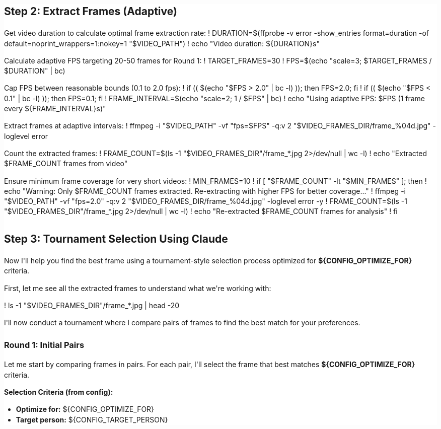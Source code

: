## Step 2: Extract Frames (Adaptive)

Get video duration to calculate optimal frame extraction rate:
!  DURATION=$(ffprobe -v error -show_entries format=duration -of default=noprint_wrappers=1:nokey=1 "$VIDEO_PATH")
!  echo "Video duration: ${DURATION}s"

Calculate adaptive FPS targeting 20-50 frames for Round 1:
!  TARGET_FRAMES=30
!  FPS=$(echo "scale=3; $TARGET_FRAMES / $DURATION" | bc)

Cap FPS between reasonable bounds (0.1 to 2.0 fps):
!  if (( $(echo "$FPS > 2.0" | bc -l) )); then FPS=2.0; fi
!  if (( $(echo "$FPS < 0.1" | bc -l) )); then FPS=0.1; fi
!  FRAME_INTERVAL=$(echo "scale=2; 1 / $FPS" | bc)
!  echo "Using adaptive FPS: $FPS (1 frame every ${FRAME_INTERVAL}s)"

Extract frames at adaptive intervals:
!  ffmpeg -i "$VIDEO_PATH" -vf "fps=$FPS" -q:v 2 "$VIDEO_FRAMES_DIR/frame_%04d.jpg" -loglevel error

Count the extracted frames:
!  FRAME_COUNT=$(ls -1 "$VIDEO_FRAMES_DIR"/frame_*.jpg 2>/dev/null | wc -l)
!  echo "Extracted $FRAME_COUNT frames from video"

Ensure minimum frame coverage for very short videos:
!  MIN_FRAMES=10
!  if [ "$FRAME_COUNT" -lt "$MIN_FRAMES" ]; then
!    echo "Warning: Only $FRAME_COUNT frames extracted. Re-extracting with higher FPS for better coverage..."
!    ffmpeg -i "$VIDEO_PATH" -vf "fps=2.0" -q:v 2 "$VIDEO_FRAMES_DIR/frame_%04d.jpg" -loglevel error -y
!    FRAME_COUNT=$(ls -1 "$VIDEO_FRAMES_DIR"/frame_*.jpg 2>/dev/null | wc -l)
!    echo "Re-extracted $FRAME_COUNT frames for analysis"
!  fi

## Step 3: Tournament Selection Using Claude

Now I'll help you find the best frame using a tournament-style selection process optimized for **${CONFIG_OPTIMIZE_FOR}** criteria.

First, let me see all the extracted frames to understand what we're working with:

!  ls -1 "$VIDEO_FRAMES_DIR"/frame_*.jpg | head -20

I'll now conduct a tournament where I compare pairs of frames to find the best match for your preferences.

### Round 1: Initial Pairs

Let me start by comparing frames in pairs. For each pair, I'll select the frame that best matches **${CONFIG_OPTIMIZE_FOR}** criteria.

**Selection Criteria (from config):**
- **Optimize for:** ${CONFIG_OPTIMIZE_FOR}
- **Target person:** ${CONFIG_TARGET_PERSON}
